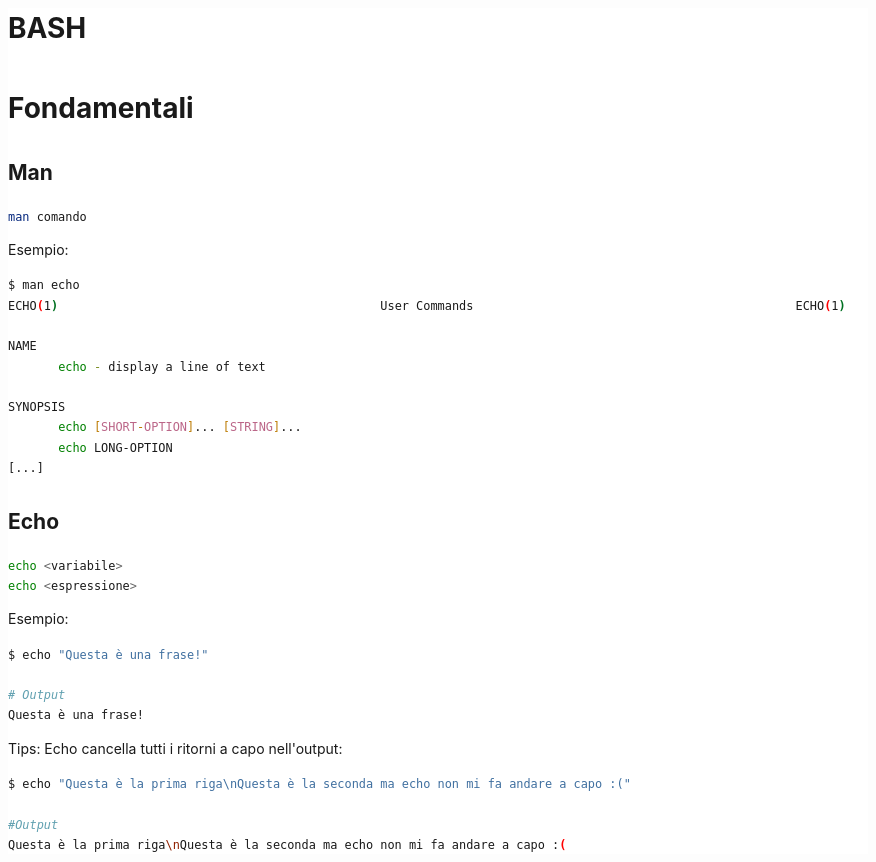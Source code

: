 BASH
====



# Fondamentali

## Man

```bash
man comando
```

Esempio:

```bash
$ man echo
ECHO(1)                                             User Commands                                             ECHO(1)

NAME
       echo - display a line of text

SYNOPSIS
       echo [SHORT-OPTION]... [STRING]...
       echo LONG-OPTION
[...]
```


## Echo

```bash
echo <variabile>
echo <espressione>
```

Esempio:

```bash
$ echo "Questa è una frase!"

# Output
Questa è una frase!
```

Tips:
Echo cancella tutti i ritorni a capo nell'output:

```bash
$ echo "Questa è la prima riga\nQuesta è la seconda ma echo non mi fa andare a capo :("

#Output
Questa è la prima riga\nQuesta è la seconda ma echo non mi fa andare a capo :(
```
